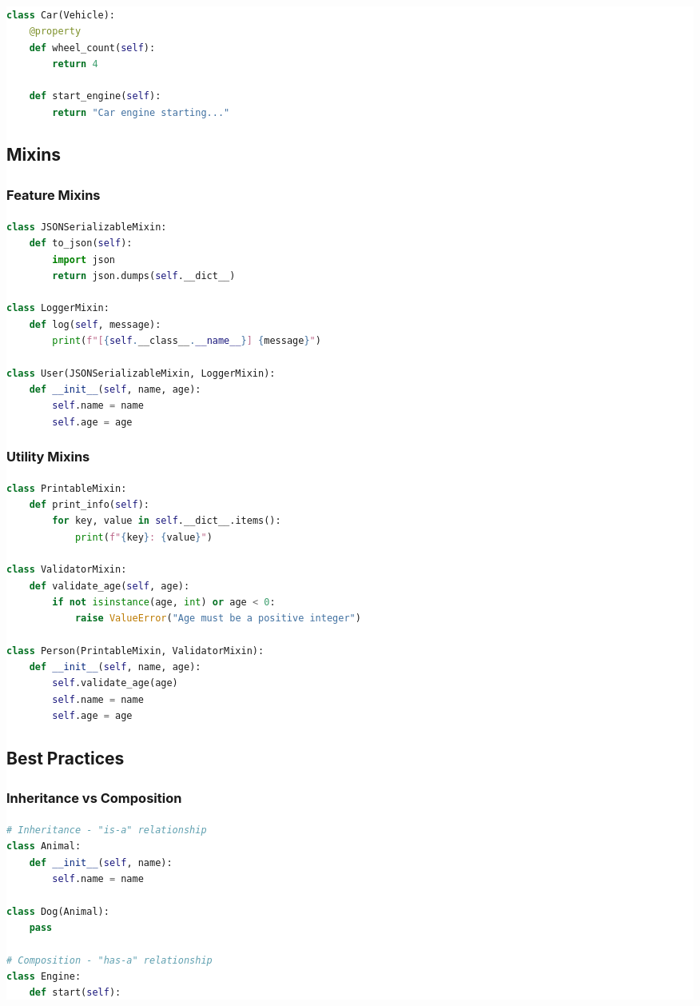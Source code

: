 ```python
class Car(Vehicle):
    @property
    def wheel_count(self):
        return 4
    
    def start_engine(self):
        return "Car engine starting..."
```

## Mixins

### Feature Mixins
```python
class JSONSerializableMixin:
    def to_json(self):
        import json
        return json.dumps(self.__dict__)

class LoggerMixin:
    def log(self, message):
        print(f"[{self.__class__.__name__}] {message}")

class User(JSONSerializableMixin, LoggerMixin):
    def __init__(self, name, age):
        self.name = name
        self.age = age
```

### Utility Mixins
```python
class PrintableMixin:
    def print_info(self):
        for key, value in self.__dict__.items():
            print(f"{key}: {value}")

class ValidatorMixin:
    def validate_age(self, age):
        if not isinstance(age, int) or age < 0:
            raise ValueError("Age must be a positive integer")

class Person(PrintableMixin, ValidatorMixin):
    def __init__(self, name, age):
        self.validate_age(age)
        self.name = name
        self.age = age
```

## Best Practices

### Inheritance vs Composition
```python
# Inheritance - "is-a" relationship
class Animal:
    def __init__(self, name):
        self.name = name

class Dog(Animal):
    pass

# Composition - "has-a" relationship
class Engine:
    def start(self):
```